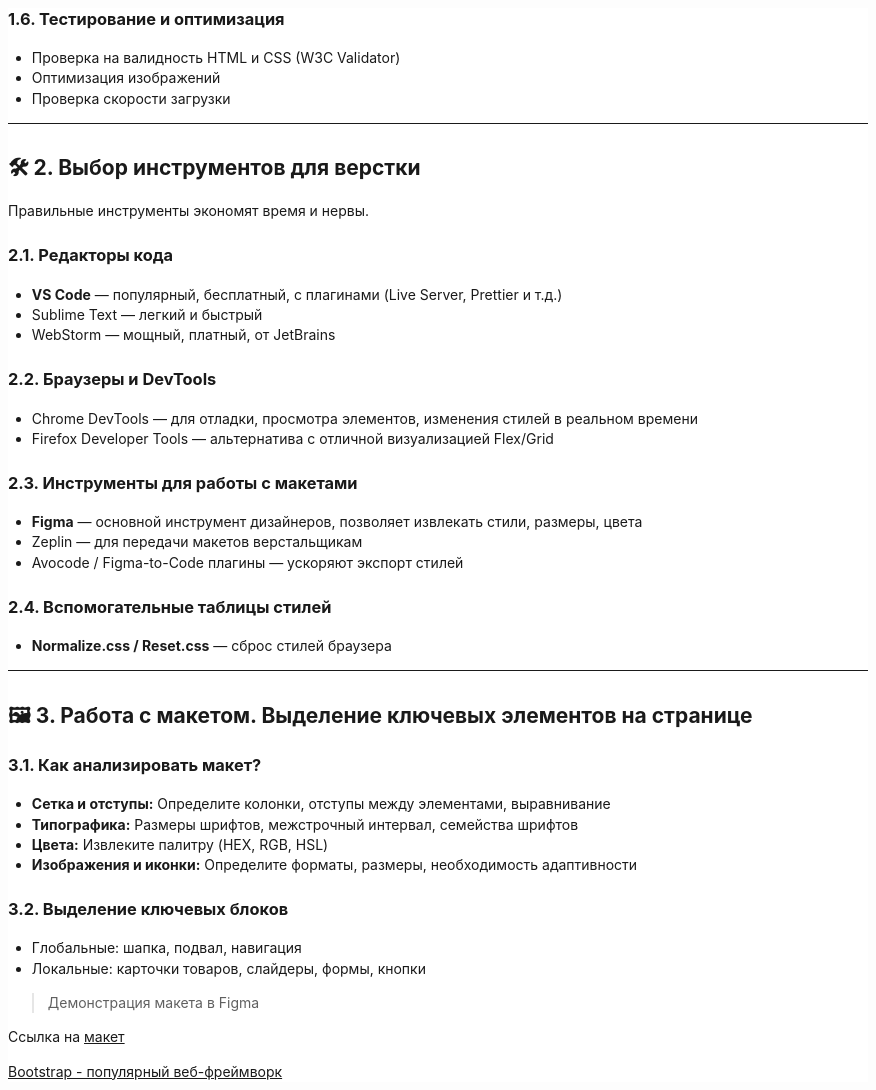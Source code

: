 ### 1.6. Тестирование и оптимизация
- Проверка на валидность HTML и CSS (W3C Validator)
- Оптимизация изображений
- Проверка скорости загрузки

---

## 🛠️ 2. Выбор инструментов для верстки

Правильные инструменты экономят время и нервы.

### 2.1. Редакторы кода
- **VS Code** — популярный, бесплатный, с плагинами (Live Server, Prettier и т.д.)
- Sublime Text — легкий и быстрый
- WebStorm — мощный, платный, от JetBrains

### 2.2. Браузеры и DevTools
- Chrome DevTools — для отладки, просмотра элементов, изменения стилей в реальном времени
- Firefox Developer Tools — альтернатива с отличной визуализацией Flex/Grid

### 2.3. Инструменты для работы с макетами
- **Figma** — основной инструмент дизайнеров, позволяет извлекать стили, размеры, цвета
- Zeplin — для передачи макетов верстальщикам
- Avocode / Figma-to-Code плагины — ускоряют экспорт стилей

### 2.4. Вспомогательные таблицы стилей
- **Normalize.css / Reset.css** — сброс стилей браузера

---

## 🖼️ 3. Работа с макетом. Выделение ключевых элементов на странице

### 3.1. Как анализировать макет?

- **Сетка и отступы:** Определите колонки, отступы между элементами, выравнивание
- **Типографика:** Размеры шрифтов, межстрочный интервал, семейства шрифтов
- **Цвета:** Извлеките палитру (HEX, RGB, HSL)
- **Изображения и иконки:** Определите форматы, размеры, необходимость адаптивности

### 3.2. Выделение ключевых блоков
- Глобальные: шапка, подвал, навигация
- Локальные: карточки товаров, слайдеры, формы, кнопки

> Демонстрация макета в Figma

Ссылка на [макет](https://www.figma.com/design/jbyUvc0Mfcgwc9qQ94O0ms/Untitled?node-id=0-1&m=dev&t=1J529hGvqISdbXQG-1)

[Bootstrap - популярный веб-фреймворк](https://getbootstrap.ru/docs/5.3/getting-started/introduction/)
